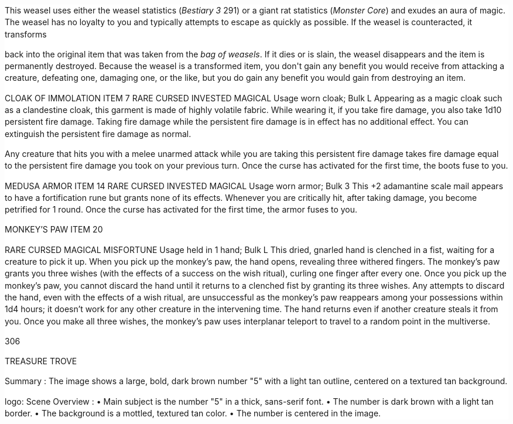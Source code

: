 This weasel uses either the weasel statistics (*Bestiary 3* 291) or a giant rat statistics (*Monster Core*) and exudes an aura of magic. The weasel has no loyalty to you and typically attempts to escape as quickly as possible. If the weasel is counteracted, it transforms 

back into the original item that was taken from the *bag of
weasels*. If it dies or is slain, the weasel disappears and the item
is permanently destroyed. Because the weasel is a transformed
item, you don't gain any benefit you would receive from attacking
a creature, defeating one, damaging one, or the like, but you do
gain any benefit you would gain from destroying an item. 

CLOAK OF IMMOLATION                                            ITEM 7
RARE  CURSED  INVESTED  MAGICAL
Usage worn cloak; Bulk L
Appearing as a magic cloak such as a clandestine cloak, this
garment is made of highly volatile fabric. While wearing it,
if you take fire damage, you also take 1d10 persistent fire
damage. Taking fire damage while the persistent fire damage
is in effect has no additional effect. You can extinguish the
persistent fire damage as normal. 

Any creature that hits you with a melee unarmed attack while you are taking this persistent fire damage takes fire damage equal to the persistent fire damage you took on your previous turn. Once the curse has activated for the first time, the boots fuse to you. 

MEDUSA ARMOR                                            ITEM 14
RARE  CURSED  INVESTED  MAGICAL
Usage worn armor; Bulk 3
This +2 adamantine scale mail appears to have a fortification rune but grants none of its effects. Whenever you are critically hit, after taking damage, you become petrified for 1 round. Once the curse has activated for the first time, the armor fuses to you. 

MONKEY’S PAW                                            ITEM 20

RARE  CURSED  MAGICAL  MISFORTUNE
Usage held in 1 hand; Bulk L
This dried, gnarled hand is clenched in a fist, waiting for a creature to pick it up. When you pick up the monkey’s paw, the hand opens, revealing three withered fingers. The monkey’s paw grants you three wishes (with the effects of a success on the wish ritual), curling one finger after every one. Once you pick up the monkey’s paw, you cannot discard the hand until it returns to a clenched fist by granting its three wishes. Any attempts to discard the hand, even with the effects of a wish ritual, are unsuccessful as the monkey’s paw reappears among your possessions within 1d4 hours; it doesn’t work for any other creature in the intervening time. The hand returns even if another creature steals it from you. Once you make all three wishes, the monkey’s paw uses interplanar teleport to travel to a random point in the multiverse. 

306 

TREASURE TROVE 

Summary : The image shows a large, bold, dark brown number "5" with a light tan outline, centered on a textured tan background.

logo:
Scene Overview :
  • Main subject is the number "5" in a thick, sans-serif font.
  • The number is dark brown with a light tan border.
  • The background is a mottled, textured tan color.
  • The number is centered in the image.
